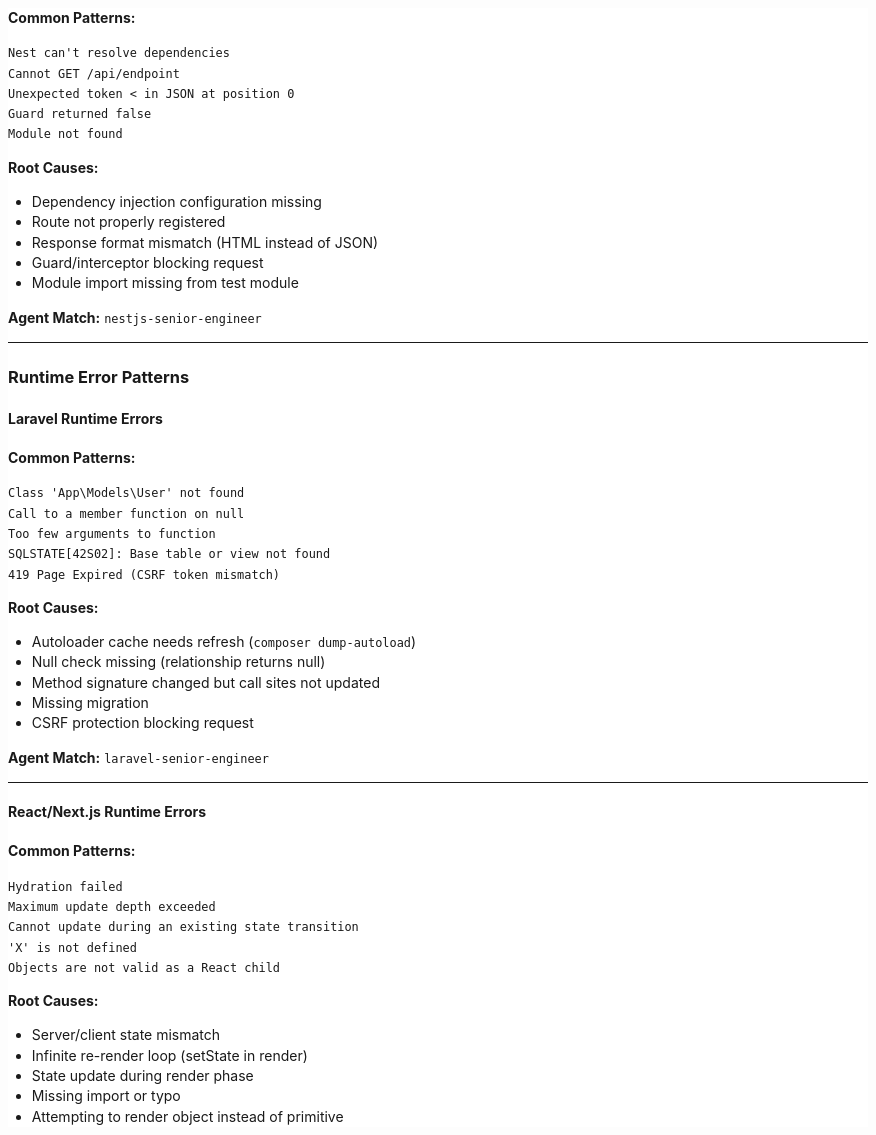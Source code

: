 **Common Patterns:**
```
Nest can't resolve dependencies
Cannot GET /api/endpoint
Unexpected token < in JSON at position 0
Guard returned false
Module not found
```

**Root Causes:**
- Dependency injection configuration missing
- Route not properly registered
- Response format mismatch (HTML instead of JSON)
- Guard/interceptor blocking request
- Module import missing from test module

**Agent Match:** `nestjs-senior-engineer`

---

### Runtime Error Patterns

#### Laravel Runtime Errors

**Common Patterns:**
```
Class 'App\Models\User' not found
Call to a member function on null
Too few arguments to function
SQLSTATE[42S02]: Base table or view not found
419 Page Expired (CSRF token mismatch)
```

**Root Causes:**
- Autoloader cache needs refresh (`composer dump-autoload`)
- Null check missing (relationship returns null)
- Method signature changed but call sites not updated
- Missing migration
- CSRF protection blocking request

**Agent Match:** `laravel-senior-engineer`

---

#### React/Next.js Runtime Errors

**Common Patterns:**
```
Hydration failed
Maximum update depth exceeded
Cannot update during an existing state transition
'X' is not defined
Objects are not valid as a React child
```

**Root Causes:**
- Server/client state mismatch
- Infinite re-render loop (setState in render)
- State update during render phase
- Missing import or typo
- Attempting to render object instead of primitive
